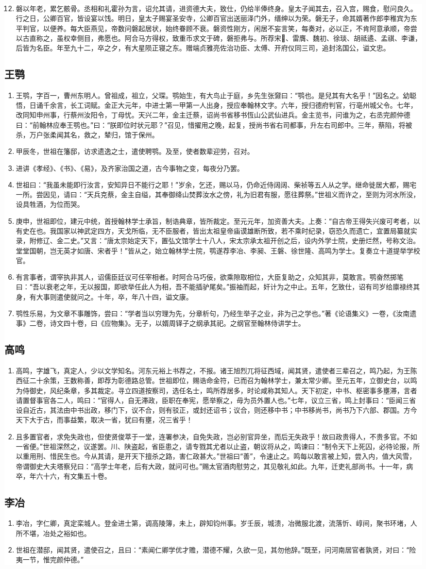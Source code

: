 12. <span id="列传第四十七-王磐-12"></span>
磐以年老，累乞骸骨。丞相和礼霍孙为言，诏允其请，进资德大夫，致仕，仍给半俸终身。皇太子闻其去，召入宫，赐食，慰问良久。行之日，公卿百官，皆设宴以饯。明日，皇太子赐宴圣安寺，公卿百官出送丽泽门外，缙绅以为荣。磐无子，命其婿著作郎李稚宾为东平判官，以便养。每大臣燕见，帝数问磐起居状，始终眷顾不衰。磐资性刚方，闲居不妄言笑，每奏对，必以正，不肯阿意承顺，帝尝以古直称之，虽权幸侧目，弗愿也。阿合马方得权，致重币求文于碑，磐拒弗与。所荐宋、雷膺、魏初、徐琰、胡祗遹、孟祺、李谦，后皆为名臣。年至九十二，卒之夕，有大星陨正寝之东。赠端贞雅亮佐治功臣、太傅、开府仪同三司，追封洺国公，谥文忠。

## 王鹗

1. <span id="列传第四十七-王鹗-1"></span>
王鹗，字百一，曹州东明人。曾祖成，祖立，父琛。鹗始生，有大鸟止于庭，乡先生张奫曰：“鹗也。是兒其有大名乎！”因名之。幼聪悟，日诵千余言，长工词赋。金正大元年，中进士第一甲第一人出身，授应奉翰林文字。六年，授归德府判官，行亳州城父令。七年，改同知申州事，行蔡州汝阳令，丁母忧。天兴二年，金主迁蔡，诏尚书省移书恆山公武仙进兵。金主览书，问谁为之，右丞完颜仲德曰：“前翰林应奉王鹗也。”曰：“朕即位时状元耶？”召见，惜擢用之晚，起复，授尚书省右司都事，升左右司郎中。三年，蔡陷，将被杀，万户张柔闻其名，救之，辇归，馆于保州。

2. <span id="列传第四十七-王鹗-2"></span>
甲辰冬，世祖在籓邸，访求遗逸之士，遣使聘鹗。及至，使者数辈迎劳，召对。

3. <span id="列传第四十七-王鹗-3"></span>
进讲《孝经》、《书》、《易》，及齐家治国之道，古今事物之变，每夜分乃罢。

4. <span id="列传第四十七-王鹗-4"></span>
世祖曰：“我虽未能即行汝言，安知异日不能行之耶！”岁余，乞还，赐以马，仍命近侍阔阔、柴祯等五人从之学。继命徙居大都，赐宅一所。尝因见，请曰：“天兵克蔡，金主自缢，其奉御绛山焚葬汝水之傍，礼为旧君有服，愿往葬祭。”世祖义而许之，至则为河水所没，设具牲酒，为位而哭。

5. <span id="列传第四十七-王鹗-5"></span>
庚申，世祖即位，建元中统，首授翰林学士承旨，制诰典章，皆所裁定。至元元年，加资善大夫。上奏：“自古帝王得失兴废可考者，以有史在也。我国家以神武定四方，天戈所临，无不臣服者，皆出太祖皇帝庙谟雄断所致，若不乘时纪录，窃恐久而遗亡，宜置局纂就实录，附修辽、金二史。”又言：“唐太宗始定天下，置弘文馆学士十八人，宋太宗承太祖开创之后，设内外学士院，史册烂然，号称文治。堂堂国朝，岂无英才如唐、宋者乎！”皆从之，始立翰林学士院，鹗遂荐李冶、李昶、王磐、徐世隆、高鸣为学士。复奏立十道提举学校官。

6. <span id="列传第四十七-王鹗-6"></span>
有言事者，谓宰执非其人，诏儒臣廷议可任宰相者。时阿合马巧佞，欲乘隙取相位，大臣复助之，众知其非，莫敢言。鹗奋然掷笔曰：“吾以衰老之年，无以报国，即欲举任此人为相，吾不能插驴尾矣。”振袖而起，奸计为之中止。五年，乞致仕，诏有司岁给廪禄终其身，有大事则遣使就问之。十年，卒，年八十四，谥文康。

7. <span id="列传第四十七-王鹗-7"></span>
鹗性乐易，为文章不事雕饰，尝曰：“学者当以穷理为先，分章析句，乃经生举子之业，非为己之学也。”著《论语集义》一卷，《汝南遗事》二卷，诗文四十卷，曰《应物集》。无子，以婿周铎子之纲承其祀。之纲官至翰林侍讲学士。

## 高鸣

1. <span id="列传第四十七-高鸣-1"></span>
高鸣，字雄飞，真定人，少以文学知名。河东元裕上书荐之，不报。诸王旭烈兀将征西域，闻其贤，遣使者三辈召之，鸣乃起，为王陈西征二十余策，王数称善，即荐为彰德路总管。世祖即位，赐诰命金符，已而召为翰林学士，兼太常少卿。至元五年，立御史台，以鸣为侍御史，风纪条章，多其裁定。寻立四道按察司，选任名士，鸣所荐居多，时论咸称其知人。天下初定，中书、枢密事多壅滞，言者请置督事官各二人，鸣曰：“官得人，自无滞政，臣职在奉宪，愿举察之，毋为员外置人也。”七年，议立三省，鸣上封事曰：“臣闻三省设自近古，其法由中书出政，移门下，议不合，则有驳正，或封还诏书；议合，则还移中书；中书移尚书，尚书乃下六部、郡国。方今天下大于古，而事益繁，取决一省，犹曰有壅，况三省乎！

2. <span id="列传第四十七-高鸣-2"></span>
且多置官者，求免失政也，但使贤俊萃于一堂，连署参决，自免失政，岂必别官异坐，而后无失政乎！故曰政贵得人，不贵多官。不如一省便。”世祖深然之，议遂罢。川、陕盗起，省臣患之，请专戮其尤者以止盗，朝议将从之，鸣谏曰：“制令天下上死囚，必待论报，所以重用刑、惜民生也。今从其请，是开天下擅杀之路，害仁政甚大。”世祖曰“善”，令速止之。鸣每以敢言被上知，尝入内，值大风雪，帝谓御史大夫塔察兒曰：“高学士年老，后有大政，就问可也。”赐太官酒肉慰劳之，其见敬礼如此。九年，迁吏礼部尚书。十一年，病卒，年六十六，有文集五十卷。

## 李冶

1. <span id="列传第四十七-李冶-1"></span>
李冶，字仁卿，真定栾城人。登金进士第，调高陵簿，未上，辟知钧州事。岁壬辰，城溃，冶微服北渡，流落忻、崞间，聚书环堵，人所不堪，冶处之裕如也。

2. <span id="列传第四十七-李冶-2"></span>
世祖在潜邸，闻其贤，遣使召之，且曰：“素闻仁卿学优才赡，潜德不耀，久欲一见，其勿他辞。”既至，问河南居官者孰贤，对曰：“险夷一节，惟完颜仲德。”
